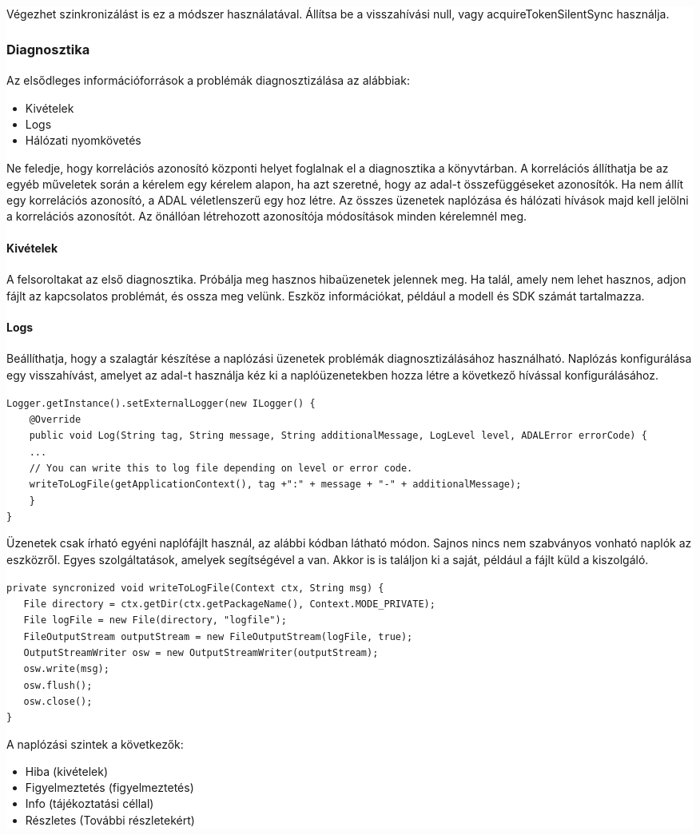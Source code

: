 Végezhet szinkronizálást is ez a módszer használatával. Állítsa be a visszahívási null, vagy acquireTokenSilentSync használja.

### <a name="diagnostics"></a>Diagnosztika
Az elsődleges információforrások a problémák diagnosztizálása az alábbiak:

* Kivételek
* Logs
* Hálózati nyomkövetés

Ne feledje, hogy korrelációs azonosító központi helyet foglalnak el a diagnosztika a könyvtárban. A korrelációs állíthatja be az egyéb műveletek során a kérelem egy kérelem alapon, ha azt szeretné, hogy az adal-t összefüggéseket azonosítók. Ha nem állít egy korrelációs azonosító, a ADAL véletlenszerű egy hoz létre. Az összes üzenetek naplózása és hálózati hívások majd kell jelölni a korrelációs azonosítót. Az önállóan létrehozott azonosítója módosítások minden kérelemnél meg.

#### <a name="exceptions"></a>Kivételek
A felsoroltakat az első diagnosztika. Próbálja meg hasznos hibaüzenetek jelennek meg. Ha talál, amely nem lehet hasznos, adjon fájlt az kapcsolatos problémát, és ossza meg velünk. Eszköz információkat, például a modell és SDK számát tartalmazza.

#### <a name="logs"></a>Logs
Beállíthatja, hogy a szalagtár készítése a naplózási üzenetek problémák diagnosztizálásához használható. Naplózás konfigurálása egy visszahívást, amelyet az adal-t használja kéz ki a naplóüzenetekben hozza létre a következő hívással konfigurálásához.

    Logger.getInstance().setExternalLogger(new ILogger() {
        @Override
        public void Log(String tag, String message, String additionalMessage, LogLevel level, ADALError errorCode) {
        ...
        // You can write this to log file depending on level or error code.
        writeToLogFile(getApplicationContext(), tag +":" + message + "-" + additionalMessage);
        }
    }

Üzenetek csak írható egyéni naplófájlt használ, az alábbi kódban látható módon. Sajnos nincs nem szabványos vonható naplók az eszközről. Egyes szolgáltatások, amelyek segítségével a van. Akkor is is találjon ki a saját, például a fájlt küld a kiszolgáló.

    private syncronized void writeToLogFile(Context ctx, String msg) {
       File directory = ctx.getDir(ctx.getPackageName(), Context.MODE_PRIVATE);
       File logFile = new File(directory, "logfile");
       FileOutputStream outputStream = new FileOutputStream(logFile, true);
       OutputStreamWriter osw = new OutputStreamWriter(outputStream);
       osw.write(msg);
       osw.flush();
       osw.close();
    }

A naplózási szintek a következők:
* Hiba (kivételek)
* Figyelmeztetés (figyelmeztetés)
* Info (tájékoztatási céllal)
* Részletes (További részletekért)
